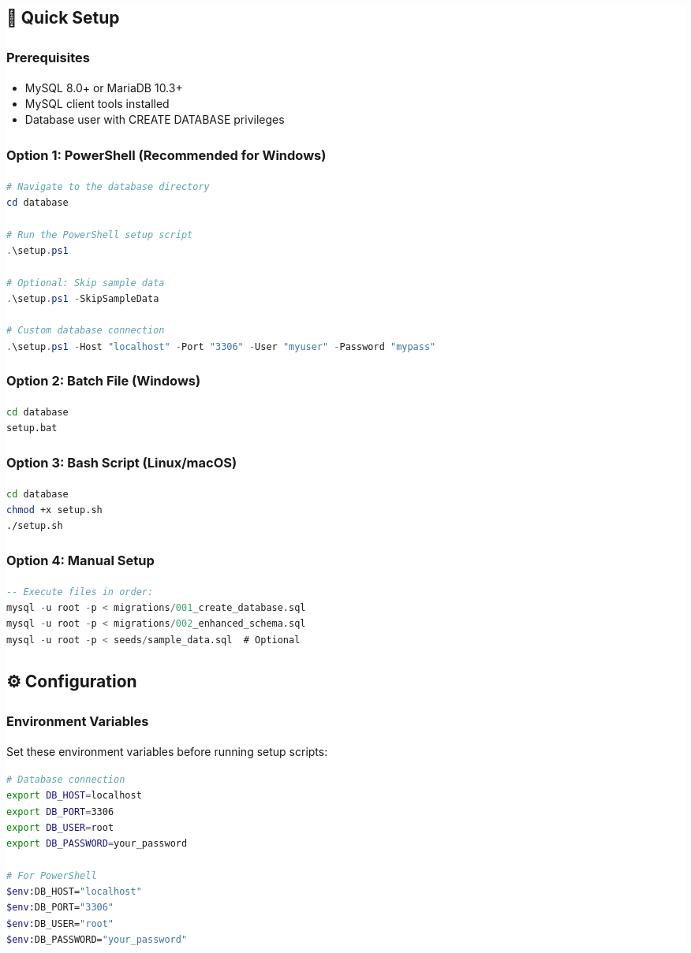 ## 🚀 Quick Setup

### Prerequisites
- MySQL 8.0+ or MariaDB 10.3+
- MySQL client tools installed
- Database user with CREATE DATABASE privileges

### Option 1: PowerShell (Recommended for Windows)
```powershell
# Navigate to the database directory
cd database

# Run the PowerShell setup script
.\setup.ps1

# Optional: Skip sample data
.\setup.ps1 -SkipSampleData

# Custom database connection
.\setup.ps1 -Host "localhost" -Port "3306" -User "myuser" -Password "mypass"
```

### Option 2: Batch File (Windows)
```cmd
cd database
setup.bat
```

### Option 3: Bash Script (Linux/macOS)
```bash
cd database
chmod +x setup.sh
./setup.sh
```

### Option 4: Manual Setup
```sql
-- Execute files in order:
mysql -u root -p < migrations/001_create_database.sql
mysql -u root -p < migrations/002_enhanced_schema.sql
mysql -u root -p < seeds/sample_data.sql  # Optional
```

## ⚙️ Configuration

### Environment Variables
Set these environment variables before running setup scripts:

```bash
# Database connection
export DB_HOST=localhost
export DB_PORT=3306
export DB_USER=root
export DB_PASSWORD=your_password

# For PowerShell
$env:DB_HOST="localhost"
$env:DB_PORT="3306"
$env:DB_USER="root"
$env:DB_PASSWORD="your_password"
```
